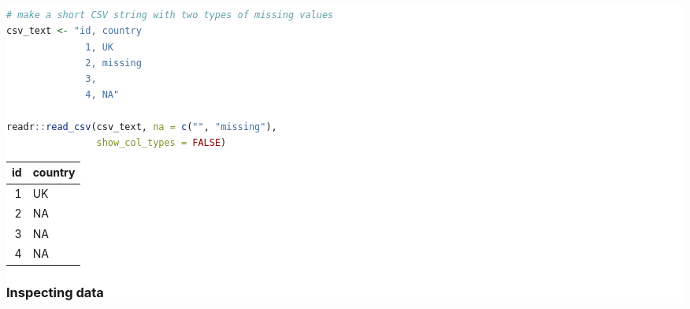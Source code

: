 ```r
# make a short CSV string with two types of missing values
csv_text <- "id, country
              1, UK
              2, missing
              3, 
              4, NA"

readr::read_csv(csv_text, na = c("", "missing"),
                show_col_types = FALSE)
```

<div class="kable-table">

<table>
 <thead>
  <tr>
   <th style="text-align:right;"> id </th>
   <th style="text-align:left;"> country </th>
  </tr>
 </thead>
<tbody>
  <tr>
   <td style="text-align:right;"> 1 </td>
   <td style="text-align:left;"> UK </td>
  </tr>
  <tr>
   <td style="text-align:right;"> 2 </td>
   <td style="text-align:left;"> NA </td>
  </tr>
  <tr>
   <td style="text-align:right;"> 3 </td>
   <td style="text-align:left;"> NA </td>
  </tr>
  <tr>
   <td style="text-align:right;"> 4 </td>
   <td style="text-align:left;"> NA </td>
  </tr>
</tbody>
</table>

</div>


### Inspecting data
